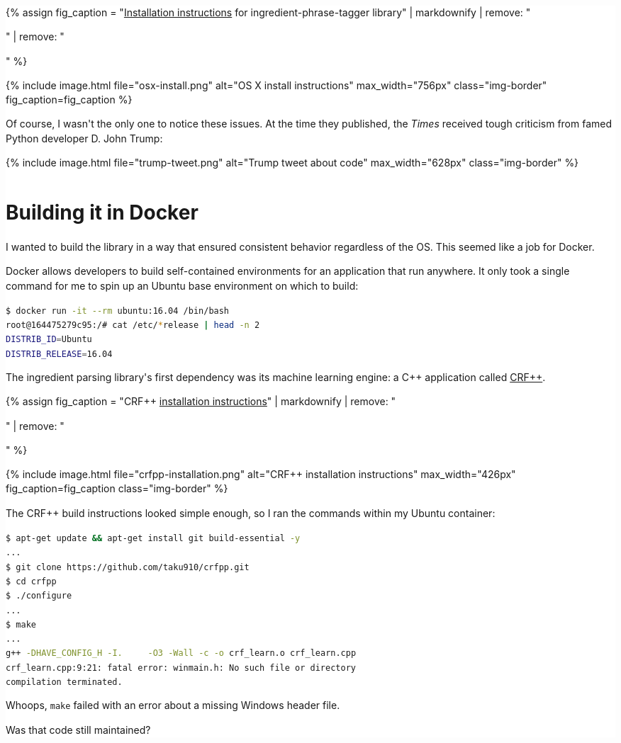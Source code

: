 {% assign fig_caption = "[Installation instructions](https://github.com/NYTimes/ingredient-phrase-tagger#development) for ingredient-phrase-tagger library" | markdownify | remove: "<p>" | remove: "</p>" %}

{% include image.html file="osx-install.png" alt="OS X install instructions" max_width="756px" class="img-border" fig_caption=fig_caption %}

Of course, I wasn't the only one to notice these issues. At the time they published, the *Times* received tough criticism from famed Python developer D. John Trump:

{% include image.html file="trump-tweet.png" alt="Trump tweet about code" max_width="628px" class="img-border" %}

# Building it in Docker

I wanted to build the library in a way that ensured consistent behavior regardless of the OS. This seemed like a job for Docker.

Docker allows developers to build self-contained environments for an application that run anywhere. It only took a single command for me to spin up an Ubuntu base environment on which to build:

```bash
$ docker run -it --rm ubuntu:16.04 /bin/bash
root@164475279c95:/# cat /etc/*release | head -n 2
DISTRIB_ID=Ubuntu
DISTRIB_RELEASE=16.04
```

The ingredient parsing library's first dependency was its machine learning engine: a C++ application called [CRF++](https://taku910.github.io/crfpp/).

{% assign fig_caption = "CRF++ [installation instructions](https://taku910.github.io/crfpp/#install)" | markdownify | remove: "<p>" | remove: "</p>" %}

{% include image.html file="crfpp-installation.png" alt="CRF++ installation instructions" max_width="426px" fig_caption=fig_caption class="img-border" %}

The CRF++ build instructions looked simple enough, so I ran the commands within my Ubuntu container:

```bash
$ apt-get update && apt-get install git build-essential -y
...
$ git clone https://github.com/taku910/crfpp.git
$ cd crfpp
$ ./configure
...
$ make
...
g++ -DHAVE_CONFIG_H -I.     -O3 -Wall -c -o crf_learn.o crf_learn.cpp
crf_learn.cpp:9:21: fatal error: winmain.h: No such file or directory
compilation terminated.
```

Whoops, `make` failed with an error about a missing Windows header file.

Was that code still maintained?
